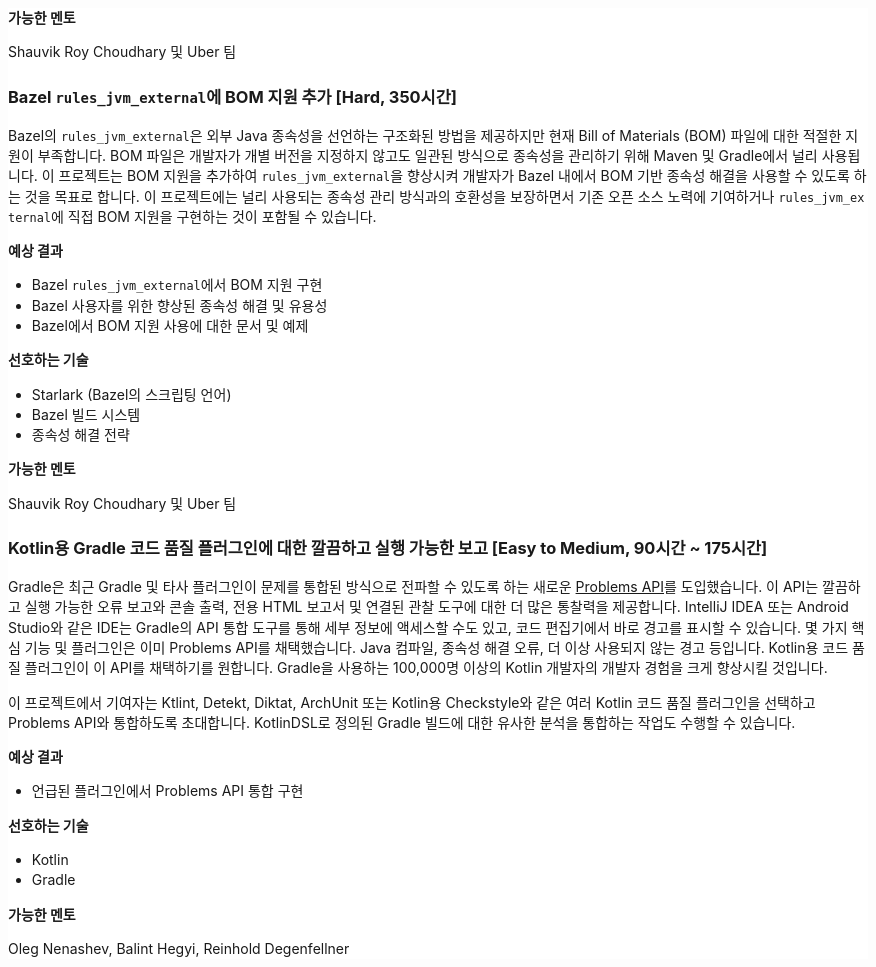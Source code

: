**가능한 멘토**

Shauvik Roy Choudhary 및 Uber 팀

### Bazel `rules_jvm_external`에 BOM 지원 추가 [Hard, 350시간]

Bazel의 `rules_jvm_external`은 외부 Java 종속성을 선언하는 구조화된 방법을 제공하지만
현재 Bill of Materials (BOM) 파일에 대한 적절한 지원이 부족합니다.
BOM 파일은 개발자가 개별 버전을 지정하지 않고도 일관된 방식으로 종속성을 관리하기 위해 Maven 및 Gradle에서 널리 사용됩니다.
이 프로젝트는 BOM 지원을 추가하여 `rules_jvm_external`을 향상시켜 개발자가 Bazel 내에서 BOM 기반 종속성 해결을 사용할 수 있도록 하는 것을 목표로 합니다.
이 프로젝트에는 널리 사용되는 종속성 관리 방식과의 호환성을 보장하면서 기존 오픈 소스 노력에 기여하거나 `rules_jvm_external`에 직접 BOM 지원을 구현하는 것이 포함될 수 있습니다.

**예상 결과**

* Bazel `rules_jvm_external`에서 BOM 지원 구현
* Bazel 사용자를 위한 향상된 종속성 해결 및 유용성
* Bazel에서 BOM 지원 사용에 대한 문서 및 예제

**선호하는 기술**

* Starlark (Bazel의 스크립팅 언어)
* Bazel 빌드 시스템
* 종속성 해결 전략

**가능한 멘토**

Shauvik Roy Choudhary 및 Uber 팀

### Kotlin용 Gradle 코드 품질 플러그인에 대한 깔끔하고 실행 가능한 보고 [Easy to Medium, 90시간 ~ 175시간]

Gradle은 최근 Gradle 및 타사 플러그인이 문제를 통합된 방식으로 전파할 수 있도록 하는 새로운 [Problems API](https://docs.gradle.org/current/userguide/reporting_problems.html)를 도입했습니다.
이 API는 깔끔하고 실행 가능한 오류 보고와 콘솔 출력, 전용 HTML 보고서 및 연결된 관찰 도구에 대한 더 많은 통찰력을 제공합니다.
IntelliJ IDEA 또는 Android Studio와 같은 IDE는 Gradle의 API 통합 도구를 통해 세부 정보에 액세스할 수도 있고, 코드 편집기에서 바로 경고를 표시할 수 있습니다.
몇 가지 핵심 기능 및 플러그인은 이미 Problems API를 채택했습니다. Java 컴파일, 종속성 해결 오류, 더 이상 사용되지 않는 경고 등입니다.
Kotlin용 코드 품질 플러그인이 이 API를 채택하기를 원합니다. Gradle을 사용하는 100,000명 이상의 Kotlin 개발자의 개발자 경험을 크게 향상시킬 것입니다.

이 프로젝트에서 기여자는 Ktlint, Detekt, Diktat, ArchUnit 또는 Kotlin용 Checkstyle와 같은 여러 Kotlin 코드 품질 플러그인을 선택하고 Problems API와 통합하도록 초대합니다.
KotlinDSL로 정의된 Gradle 빌드에 대한 유사한 분석을 통합하는 작업도 수행할 수 있습니다.

**예상 결과**

* 언급된 플러그인에서 Problems API 통합 구현

**선호하는 기술**

* Kotlin
* Gradle

**가능한 멘토**

Oleg Nenashev, Balint Hegyi, Reinhold Degenfellner